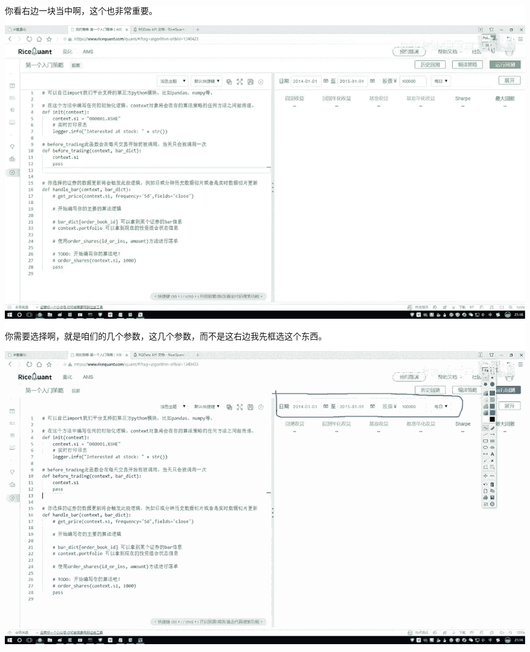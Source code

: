 你看右边一块当中啊，这个也非常重要。

![](img/6bdcde9260573a1f7af9136fd961ab99_129.png)

你需要选择啊，就是咱们的几个参数，这几个参数，而不是这右边我先框选这个东西。

![](img/6bdcde9260573a1f7af9136fd961ab99_131.png)
